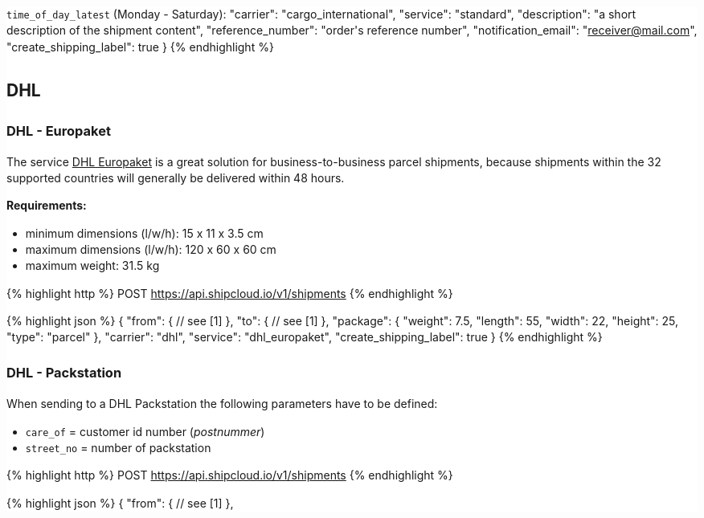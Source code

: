 ```time_of_day_latest``` (Monday - Saturday):
  "carrier": "cargo_international",
  "service": "standard",
  "description": "a short description of the shipment content",
  "reference_number": "order's reference number",
  "notification_email": "receiver@mail.com",
  "create_shipping_label": true
}
{% endhighlight %}

## DHL

### DHL - Europaket
The service [DHL Europaket](https://www.dhl.de/en/geschaeftskunden/paket/leistungen-und-services/internationaler-versand/europaket.html)
is a great solution for business-to-business parcel shipments, because shipments within the 32
supported countries will generally be delivered within 48 hours.

__Requirements:__

- minimum dimensions (l/w/h): 15 x 11 x 3.5 cm
- maximum dimensions (l/w/h): 120 x 60 x 60 cm
- maximum weight: 31.5 kg

{% highlight http %}
POST https://api.shipcloud.io/v1/shipments
{% endhighlight %}

{% highlight json %}
{
  "from": {
    // see [1]
  },
  "to": {
    // see [1]
  },
  "package": {
    "weight": 7.5,
    "length": 55,
    "width": 22,
    "height": 25,
    "type": "parcel"
  },
  "carrier": "dhl",
  "service": "dhl_europaket",
  "create_shipping_label": true
}
{% endhighlight %}

### DHL - Packstation
When sending to a DHL Packstation the following parameters have to be defined:

- ```care_of``` = customer id number (_postnummer_)
- ```street_no``` = number of packstation

{% highlight http %}
POST https://api.shipcloud.io/v1/shipments
{% endhighlight %}

{% highlight json %}
{
  "from": {
    // see [1]
  },
```
